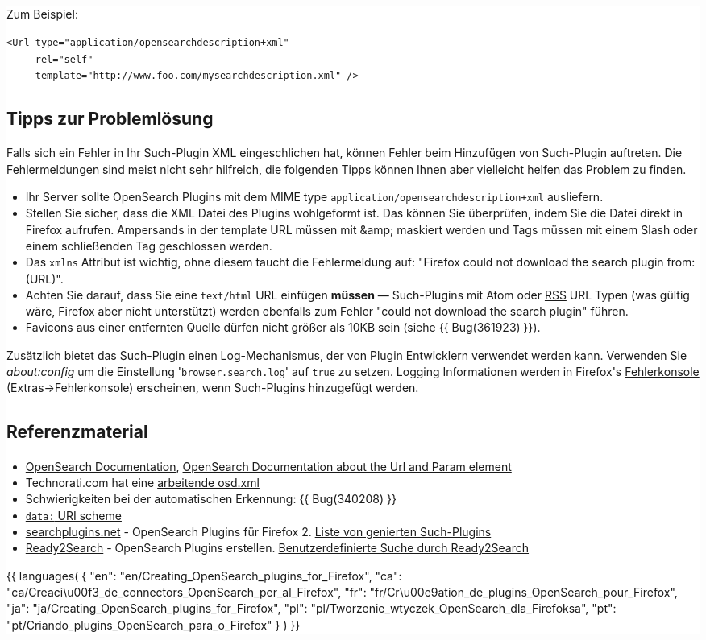 Zum Beispiel:

    <Url type="application/opensearchdescription+xml"
         rel="self"
         template="http://www.foo.com/mysearchdescription.xml" />

## Tipps zur Problemlösung

Falls sich ein Fehler in Ihr Such-Plugin XML eingeschlichen hat, können Fehler beim Hinzufügen von Such-Plugin auftreten. Die Fehlermeldungen sind meist nicht sehr hilfreich, die folgenden Tipps können Ihnen aber vielleicht helfen das Problem zu finden.

- Ihr Server sollte OpenSearch Plugins mit dem MIME type `application/opensearchdescription+xml` ausliefern.
- Stellen Sie sicher, dass die XML Datei des Plugins wohlgeformt ist. Das können Sie überprüfen, indem Sie die Datei direkt in Firefox aufrufen. Ampersands in der template URL müssen mit \&amp; maskiert werden und Tags müssen mit einem Slash oder einem schließenden Tag geschlossen werden.
- Das `xmlns` Attribut ist wichtig, ohne diesem taucht die Fehlermeldung auf: "Firefox could not download the search plugin from: (URL)".
- Achten Sie darauf, dass Sie eine `text/html` URL einfügen **müssen** — Such-Plugins mit Atom oder [RSS](/de/RSS "de/RSS") URL Typen (was gültig wäre, Firefox aber nicht unterstützt) werden ebenfalls zum Fehler "could not download the search plugin" führen.
- Favicons aus einer entfernten Quelle dürfen nicht größer als 10KB sein (siehe {{ Bug(361923) }}).

Zusätzlich bietet das Such-Plugin einen Log-Mechanismus, der von Plugin Entwicklern verwendet werden kann. Verwenden Sie _about:config_ um die Einstellung '`browser.search.log`' auf `true` zu setzen. Logging Informationen werden in Firefox's [Fehlerkonsole](/de/Fehlerkonsole "de/Fehlerkonsole") (Extras->Fehlerkonsole) erscheinen, wenn Such-Plugins hinzugefügt werden.

## Referenzmaterial

- [OpenSearch Documentation](http://opensearch.org/), [OpenSearch Documentation about the Url and Param element](http://www.opensearch.org/Specifications/OpenSearch/Extensions/Parameter/1.0)
- Technorati.com hat eine [arbeitende osd.xml](http://technorati.com/osd.xml)
- Schwierigkeiten bei der automatischen Erkennung: {{ Bug(340208) }}
- [`data:` URI scheme](http://en.wikipedia.org/wiki/Data:_URI_scheme)
- [searchplugins.net](http://www.searchplugins.net) - OpenSearch Plugins für Firefox 2. [Liste von genierten Such-Plugins](http://www.searchplugins.net/pluginlist.aspx)
- [Ready2Search](http://keijisaito.info/ready2search/e/) - OpenSearch Plugins erstellen. [Benutzerdefinierte Suche durch Ready2Search](http://keijisaito.info/arc/search/en_make_plugin.htm)

{{ languages( { "en": "en/Creating_OpenSearch_plugins_for_Firefox", "ca": "ca/Creaci\u00f3\_de_connectors_OpenSearch_per_al_Firefox", "fr": "fr/Cr\u00e9ation_de_plugins_OpenSearch_pour_Firefox", "ja": "ja/Creating_OpenSearch_plugins_for_Firefox", "pl": "pl/Tworzenie_wtyczek_OpenSearch_dla_Firefoksa", "pt": "pt/Criando_plugins_OpenSearch_para_o_Firefox" } ) }}
